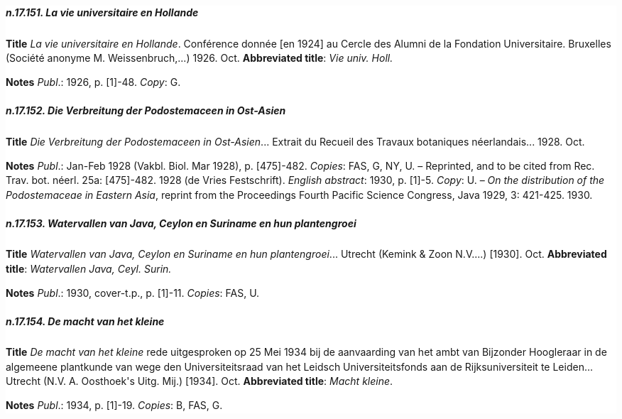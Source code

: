 ##### n.17.151. La vie universitaire en Hollande

**Title**
*La vie universitaire en Hollande*. Conférence donnée \[en 1924\] au Cercle des Alumni de la Fondation Universitaire. Bruxelles (Société anonyme M. Weissenbruch,...) 1926. Oct.
**Abbreviated title**: *Vie univ. Holl.*

**Notes**
*Publ*.: 1926, p. \[1\]-48. *Copy*: G.

##### n.17.152. Die Verbreitung der Podostemaceen in Ost-Asien

**Title**
*Die Verbreitung der Podostemaceen in Ost-Asien*... Extrait du Recueil des Travaux botaniques néerlandais... 1928. Oct.

**Notes**
*Publ*.: Jan-Feb 1928 (Vakbl. Biol. Mar 1928), p. \[475\]-482. *Copies*: FAS, G, NY, U. – Reprinted, and to be cited from Rec. Trav. bot. néerl. 25a: \[475\]-482. 1928 (de Vries Festschrift).
*English abstract*: 1930, p. \[1\]-5. *Copy*: U. – *On the distribution of the Podostemaceae in Eastern* *Asia*, reprint from the Proceedings Fourth Pacific Science Congress, Java 1929, 3: 421-425. 1930.

##### n.17.153. Watervallen van Java, Ceylon en Suriname en hun plantengroei

**Title**
*Watervallen van Java, Ceylon en Suriname en hun plantengroei*... Utrecht (Kemink & Zoon N.V....) \[1930\]. Oct.
**Abbreviated title**: *Watervallen Java, Ceyl. Surin.*

**Notes**
*Publ*.: 1930, cover-t.p., p. \[1\]-11. *Copies*: FAS, U.

##### n.17.154. De macht van het kleine

**Title**
*De macht van het kleine* rede uitgesproken op 25 Mei 1934 bij de aanvaarding van het ambt van Bijzonder Hoogleraar in de algemeene plantkunde van wege den Universiteitsraad van het Leidsch Universiteitsfonds aan de Rijksuniversiteit te Leiden... Utrecht (N.V. A. Oosthoek's Uitg. Mij.) \[1934\]. Oct.
**Abbreviated title**: *Macht kleine*.

**Notes**
*Publ*.: 1934, p. \[1\]-19. *Copies*: B, FAS, G.

